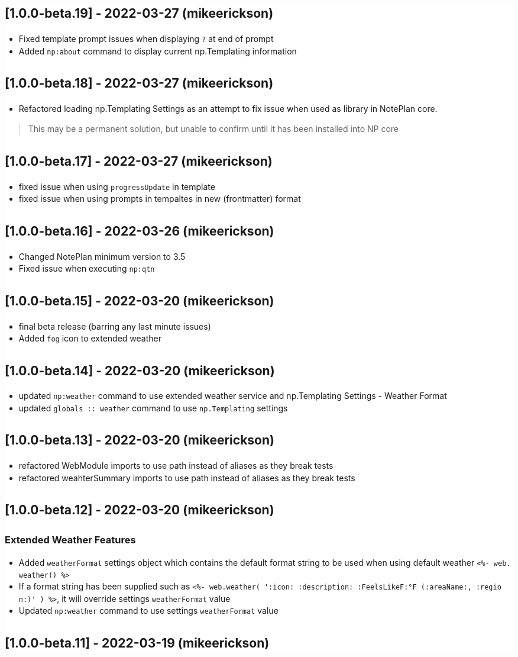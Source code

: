 ## [1.0.0-beta.19] - 2022-03-27 (mikeerickson)

- Fixed template prompt issues when displaying `?` at end of prompt
- Added `np:about` command to display current np.Templating information

## [1.0.0-beta.18] - 2022-03-27 (mikeerickson)

- Refactored loading np.Templating Settings as an attempt to fix issue when used as library in NotePlan core.

> This may be a permanent solution, but unable to confirm until it has been installed into NP core

## [1.0.0-beta.17] - 2022-03-27 (mikeerickson)

- fixed issue when using `progressUpdate` in template
- fixed issue when using prompts in tempaltes in new (frontmatter) format

## [1.0.0-beta.16] - 2022-03-26 (mikeerickson)

- Changed NotePlan minimum version to 3.5
- Fixed issue when executing `np:qtn`

## [1.0.0-beta.15] - 2022-03-20 (mikeerickson)

- final beta release (barring any last minute issues)
- Added `fog` icon to extended weather

## [1.0.0-beta.14] - 2022-03-20 (mikeerickson)

- updated `np:weather` command to use extended weather service and np.Templating Settings - Weather Format
- updated `globals :: weather` command to use `np.Templating` settings

## [1.0.0-beta.13] - 2022-03-20 (mikeerickson)

- refactored WebModule imports to use path instead of aliases as they break tests
- refactored weahterSummary imports to use path instead of aliases as they break tests

## [1.0.0-beta.12] - 2022-03-20 (mikeerickson)

### Extended Weather Features

- Added `weatherFormat` settings object which contains the default format string to be used when using default weather `<%- web.weather() %>`
- If a format string has been supplied such as `<%- web.weather( ':icon: :description: :FeelsLikeF:°F (:areaName:, :region:)' ) %>`, it will override settings `weatherFormat` value
- Updated `np:weather` command to use settings `weatherFormat` value

## [1.0.0-beta.11] - 2022-03-19 (mikeerickson)
